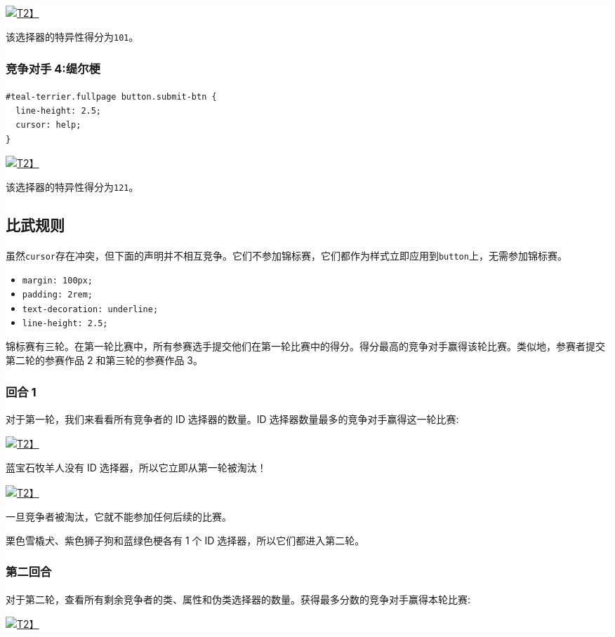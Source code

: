 [![](../Images/e4922501e6f5858d89e85a01b886fc8b.png)T2】](https://res.cloudinary.com/practicaldev/image/fetch/s--KAgu1lQ7--/c_limit%2Cf_auto%2Cfl_progressive%2Cq_auto%2Cw_880/https://www.painlesscss.com/blog-images/Purple-Poodle.png)

该选择器的特异性得分为`101`。

### [](#competitor-4-teal-terrier)竞争对手 4:缇尔梗

```
#teal-terrier.fullpage button.submit-btn {
  line-height: 2.5;
  cursor: help;
} 
```

[![](../Images/3e4fa5db0f6790d466b6de0dfd4537e2.png)T2】](https://res.cloudinary.com/practicaldev/image/fetch/s--Sghpw-Au--/c_limit%2Cf_auto%2Cfl_progressive%2Cq_auto%2Cw_880/https://www.painlesscss.com/blog-images/Teal-Terrier.png)

该选择器的特异性得分为`121`。

## [](#tournament-rules)比武规则

虽然`cursor`存在冲突，但下面的声明并不相互竞争。它们不参加锦标赛，它们都作为样式立即应用到`button`上，无需参加锦标赛。

*   `margin: 100px;`
*   `padding: 2rem;`
*   `text-decoration: underline;`
*   `line-height: 2.5;`

锦标赛有三轮。在第一轮比赛中，所有参赛选手提交他们在第一轮比赛中的得分。得分最高的竞争对手赢得该轮比赛。类似地，参赛者提交第二轮的参赛作品 2 和第三轮的参赛作品 3。

### [](#round%C2%A01)回合 1

对于第一轮，我们来看看所有竞争者的 ID 选择器的数量。ID 选择器数量最多的竞争对手赢得这一轮比赛:

[![](../Images/baa8f064c5f350ebe54481f1e1ceeb1e.png)T2】](https://res.cloudinary.com/practicaldev/image/fetch/s--TWQ7Eja---/c_limit%2Cf_auto%2Cfl_progressive%2Cq_auto%2Cw_880/https://www.painlesscss.com/blog-images/Round-1-Before.png)

蓝宝石牧羊人没有 ID 选择器，所以它立即从第一轮被淘汰！

[![](../Images/ed7f3802d8001bc23782f93eb5bb0858.png)T2】](https://res.cloudinary.com/practicaldev/image/fetch/s--Q-S6wIYc--/c_limit%2Cf_auto%2Cfl_progressive%2Cq_auto%2Cw_880/https://www.painlesscss.com/blog-images/Round-1-After.png)

一旦竞争者被淘汰，它就不能参加任何后续的比赛。

栗色雪橇犬、紫色狮子狗和蓝绿色梗各有 1 个 ID 选择器，所以它们都进入第二轮。

### [](#round%C2%A02)第二回合

对于第二轮，查看所有剩余竞争者的类、属性和伪类选择器的数量。获得最多分数的竞争对手赢得本轮比赛:

[![](../Images/287d4b259b70201b56f7983e9e85805d.png)T2】](https://res.cloudinary.com/practicaldev/image/fetch/s--pSTcb-Es--/c_limit%2Cf_auto%2Cfl_progressive%2Cq_auto%2Cw_880/https://www.painlesscss.com/blog-images/Round-2-Before.png)
